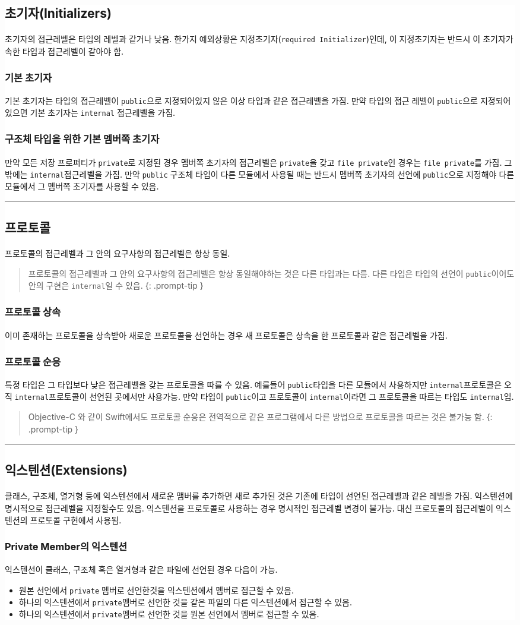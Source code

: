 
## 초기자(Initializers)

초기자의 접근레벨은 타입의 레벨과 같거나 낮음. 한가지 예외상황은 지정초기자(`required Initializer`)인데, 이 지정초기자는 반드시 이 초기자가 속한 타입과 접근레벨이 같아야 함.

### 기본 초기자

기본 초기자는 타입의 접근레벨이 `public`으로 지정되어있지 않은 이상 타입과 같은 접근레벨을 가짐. 
만약 타입의 접근 레벨이 `public`으로 지정되어 있으면 기본 초기자는 `internal` 접근레벨을 가짐.

### 구조체 타입을 위한 기본 멤버쪽 초기자

만약 모든 저장 프로퍼티가 `private`로 지정된 경우 멤버쪽 초기자의 접근레벨은 `private`을 갖고 `file private`인 경우는 `file private`를 가짐. 그밖에는 `internal`접근레벨을 가짐. 만약 `public` 구조체 타입이 다른 모듈에서 사용될 때는 반드시 멤버쪽 초기자의 선언에 `public`으로 지정해야 다른 모듈에서 그 멤버쪽 초기자를 사용할 수 있음.

---

## 프로토콜

프로토콜의 접근레벨과 그 안의 요구사항의 접근레벨은 항상 동일.

> 프로토콜의 접근레벨과 그 안의 요구사항의 접근레벨은 항상 동일해야하는 것은 다른 타입과는 다름. 
다른 타입은 타입의 선언이 `public`이어도 안의 구현은 `internal`일 수 있음.
{: .prompt-tip }

### 프로토콜 상속

이미 존재하는 프로토콜을 상속받아 새로운 프로토콜을 선언하는 경우 새 프로토콜은 상속을 한 프로토콜과 같은 접근레벨을 가짐.

### 프로토콜 순응

특정 타입은 그 타입보다 낮은 접근레벨을 갖는 프로토콜을 따를 수 있음. 예를들어 `public`타입을 다른 모듈에서 사용하지만 `internal`프로토콜은 오직 `internal`프로토콜이 선언된 곳에서만 사용가능. 만약 타입이 `public`이고 프로토콜이 `internal`이라면 그 프로토콜을 따르는 타입도 `internal`임.

> Objective-C 와 같이 Swift에서도 프로토콜 순응은 전역적으로 같은 프로그램에서 다른 방법으로 프로토콜을 따르는 것은 불가능 함.
{: .prompt-tip }

---

## 익스텐션(Extensions)

클래스, 구조체, 열거형 등에 익스텐션에서 새로운 맴버를 추가하면 새로 추가된 것은 기존에 타입이 선언된 접근레벨과 같은 레벨을 가짐. 익스텐션에 명시적으로 접근레벨을 지정할수도 있음. 익스텐션을 프로토콜로 사용하는 경우 명시적인 접근레벨 변경이 불가능. 대신 프로토콜의 접근레벨이 익스텐션의 프로토콜 구현에서 사용됨.

### Private Member의 익스텐션

익스텐션이 클래스, 구조체 혹은 열거형과 같은 파일에 선언된 경우 다음이 가능.

- 원본 선언에서 `private` 멤버로 선언한것을 익스텐션에서 멤버로 접근할 수 있음.
- 하나의 익스텐션에서 `private`멤버로 선언한 것을 같은 파일의 다른 익스텐션에서 접근할 수 있음.
- 하나의 익스텐션에서 `private`멤버로 선언한 것을 원본 선언에서 멤버로 접근할 수 있음.
